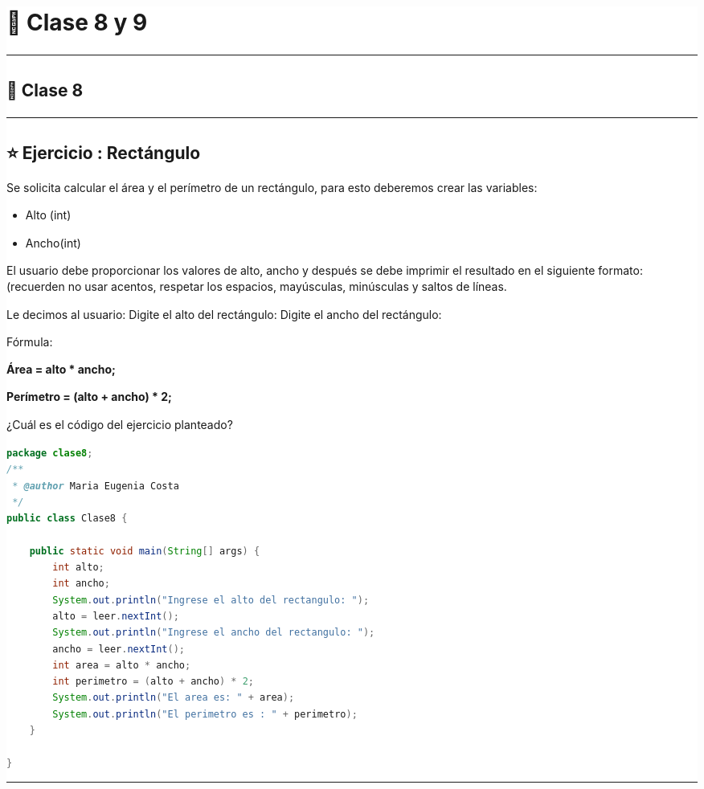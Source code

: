 # :book: Clase 8 y 9

---

## :book: Clase 8

---

## :star: Ejercicio : Rectángulo

Se solicita calcular el área y el perímetro de un rectángulo, para esto deberemos crear las variables:

- Alto (int)

- Ancho(int)

El usuario debe proporcionar los valores de alto, ancho y después se debe imprimir el resultado en el siguiente formato: (recuerden no usar acentos, respetar los espacios, mayúsculas, minúsculas y saltos de líneas.

Le decimos al usuario:
Digite el alto del rectángulo:
Digite el ancho del rectángulo:

Fórmula: 

**Área = alto * ancho;**

**Perímetro = (alto + ancho) * 2;**

¿Cuál es el código del ejercicio planteado?


```Java
package clase8;
/**
 * @author Maria Eugenia Costa
 */
public class Clase8 {

    public static void main(String[] args) {
        int alto;
        int ancho;
        System.out.println("Ingrese el alto del rectangulo: ");
        alto = leer.nextInt();
        System.out.println("Ingrese el ancho del rectangulo: ");
        ancho = leer.nextInt();
        int area = alto * ancho;
        int perimetro = (alto + ancho) * 2;
        System.out.println("El area es: " + area);
        System.out.println("El perimetro es : " + perimetro);
    }
    
}
```
---
